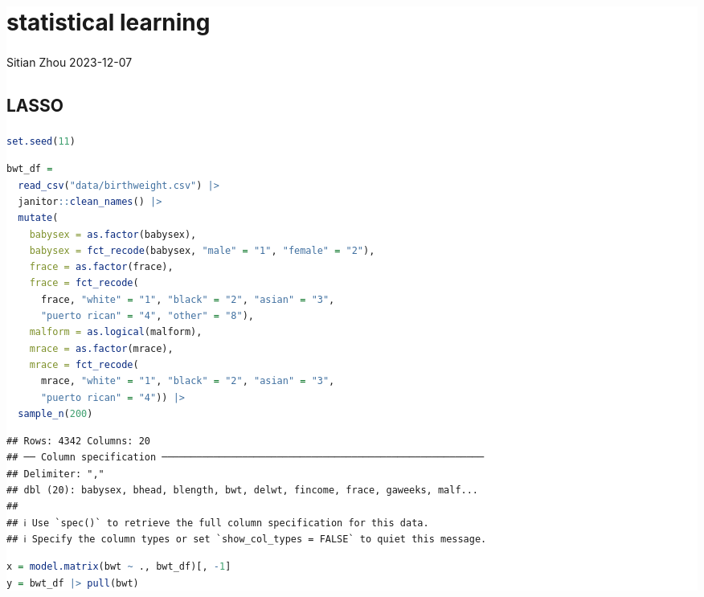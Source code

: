 statistical learning
================
Sitian Zhou
2023-12-07

## LASSO

``` r
set.seed(11)
```

``` r
bwt_df = 
  read_csv("data/birthweight.csv") |> 
  janitor::clean_names() |>
  mutate(
    babysex = as.factor(babysex),
    babysex = fct_recode(babysex, "male" = "1", "female" = "2"),
    frace = as.factor(frace),
    frace = fct_recode(
      frace, "white" = "1", "black" = "2", "asian" = "3", 
      "puerto rican" = "4", "other" = "8"),
    malform = as.logical(malform),
    mrace = as.factor(mrace),
    mrace = fct_recode(
      mrace, "white" = "1", "black" = "2", "asian" = "3", 
      "puerto rican" = "4")) |> 
  sample_n(200)
```

    ## Rows: 4342 Columns: 20
    ## ── Column specification ────────────────────────────────────────────────────────
    ## Delimiter: ","
    ## dbl (20): babysex, bhead, blength, bwt, delwt, fincome, frace, gaweeks, malf...
    ## 
    ## ℹ Use `spec()` to retrieve the full column specification for this data.
    ## ℹ Specify the column types or set `show_col_types = FALSE` to quiet this message.

``` r
x = model.matrix(bwt ~ ., bwt_df)[, -1]
y = bwt_df |> pull(bwt)
```
